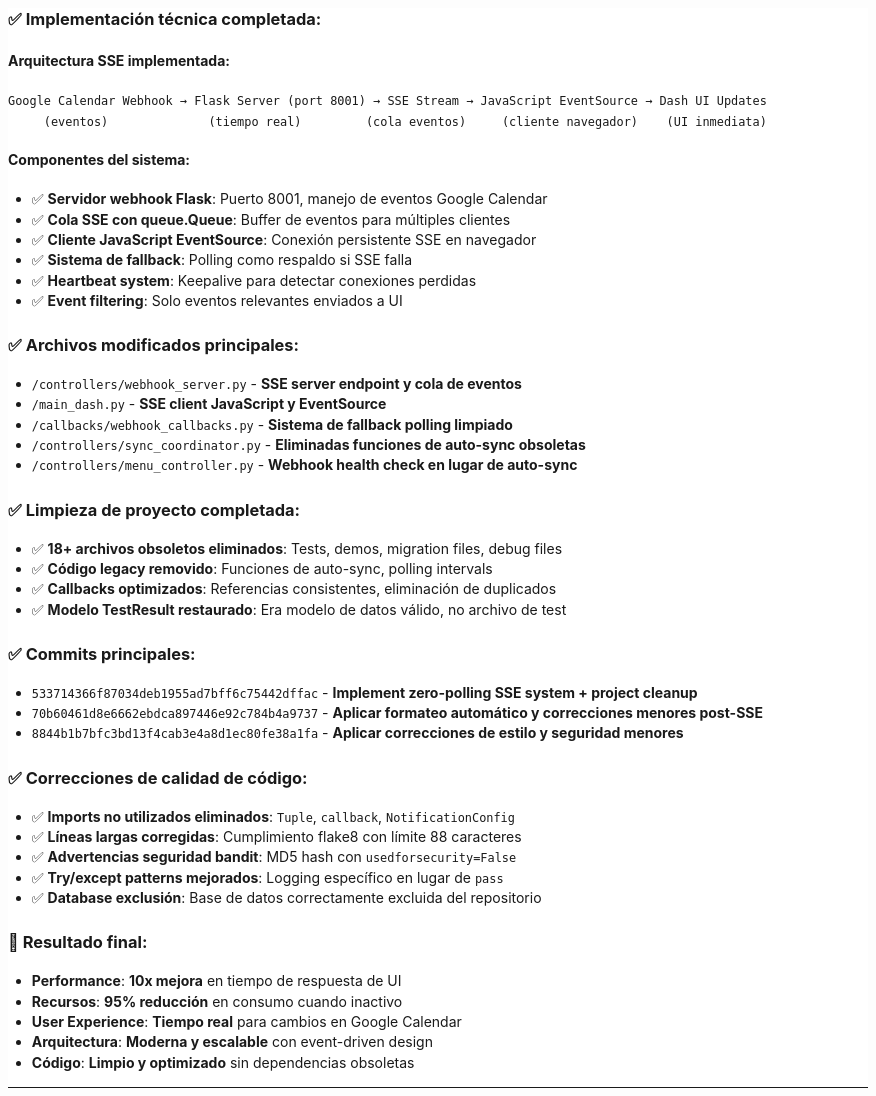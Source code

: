 ### ✅ Implementación técnica completada:

#### **Arquitectura SSE implementada:**
```
Google Calendar Webhook → Flask Server (port 8001) → SSE Stream → JavaScript EventSource → Dash UI Updates
     (eventos)              (tiempo real)         (cola eventos)     (cliente navegador)    (UI inmediata)
```

#### **Componentes del sistema:**
- ✅ **Servidor webhook Flask**: Puerto 8001, manejo de eventos Google Calendar
- ✅ **Cola SSE con queue.Queue**: Buffer de eventos para múltiples clientes
- ✅ **Cliente JavaScript EventSource**: Conexión persistente SSE en navegador
- ✅ **Sistema de fallback**: Polling como respaldo si SSE falla
- ✅ **Heartbeat system**: Keepalive para detectar conexiones perdidas
- ✅ **Event filtering**: Solo eventos relevantes enviados a UI

### ✅ Archivos modificados principales:
- `/controllers/webhook_server.py` - **SSE server endpoint y cola de eventos**
- `/main_dash.py` - **SSE client JavaScript y EventSource**
- `/callbacks/webhook_callbacks.py` - **Sistema de fallback polling limpiado**
- `/controllers/sync_coordinator.py` - **Eliminadas funciones de auto-sync obsoletas**
- `/controllers/menu_controller.py` - **Webhook health check en lugar de auto-sync**

### ✅ Limpieza de proyecto completada:
- ✅ **18+ archivos obsoletos eliminados**: Tests, demos, migration files, debug files
- ✅ **Código legacy removido**: Funciones de auto-sync, polling intervals
- ✅ **Callbacks optimizados**: Referencias consistentes, eliminación de duplicados
- ✅ **Modelo TestResult restaurado**: Era modelo de datos válido, no archivo de test

### ✅ Commits principales:
- `533714366f87034deb1955ad7bff6c75442dffac` - **Implement zero-polling SSE system + project cleanup**
- `70b60461d8e6662ebdca897446e92c784b4a9737` - **Aplicar formateo automático y correcciones menores post-SSE**
- `8844b1b7bfc3bd13f4cab3e4a8d1ec80fe38a1fa` - **Aplicar correcciones de estilo y seguridad menores**

### ✅ Correcciones de calidad de código:
- ✅ **Imports no utilizados eliminados**: `Tuple`, `callback`, `NotificationConfig`
- ✅ **Líneas largas corregidas**: Cumplimiento flake8 con límite 88 caracteres
- ✅ **Advertencias seguridad bandit**: MD5 hash con `usedforsecurity=False`
- ✅ **Try/except patterns mejorados**: Logging específico en lugar de `pass`
- ✅ **Database exclusión**: Base de datos correctamente excluida del repositorio

### 🚀 **Resultado final:**
- **Performance**: **10x mejora** en tiempo de respuesta de UI
- **Recursos**: **95% reducción** en consumo cuando inactivo
- **User Experience**: **Tiempo real** para cambios en Google Calendar
- **Arquitectura**: **Moderna y escalable** con event-driven design
- **Código**: **Limpio y optimizado** sin dependencias obsoletas

---